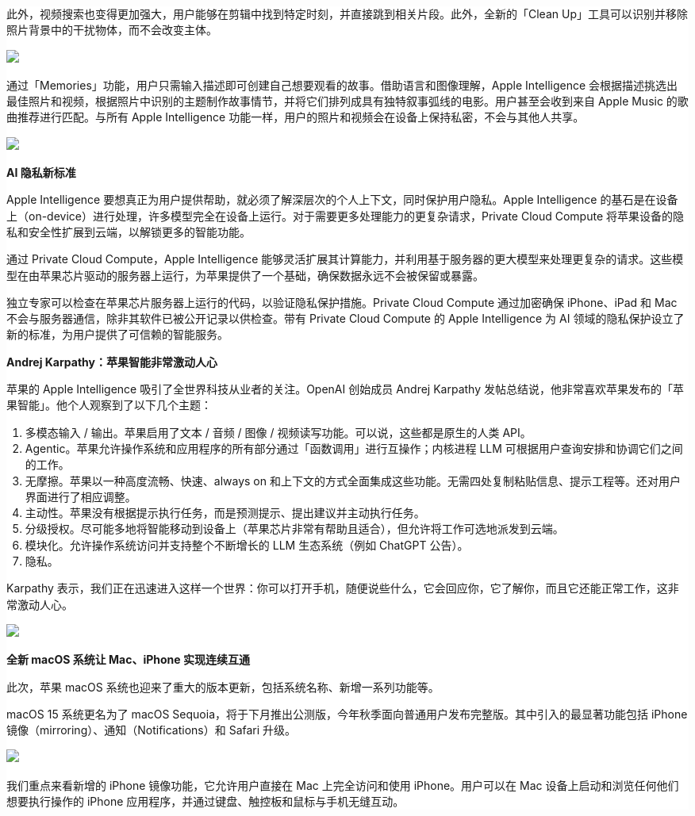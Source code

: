 此外，视频搜索也变得更加强大，用户能够在剪辑中找到特定时刻，并直接跳到相关片段。此外，全新的「Clean Up」工具可以识别并移除照片背景中的干扰物体，而不会改变主体。

![](https://cubox.pro/c/filters:no_upscale()?imageUrl=https%3A%2F%2Fmmbiz.qpic.cn%2Fsz_mmbiz_gif%2FKmXPKA19gW8YtRrjAcPdZAIVFjoblHZc2MhqKdldrUEhNSooD1BE4WpXzysuOC4v3o91ZicPibazjLNbUGI2vBhw%2F640%3Fwx_fmt%3Dgif%26from%3Dappmsg)

通过「Memories」功能，用户只需输入描述即可创建自己想要观看的故事。借助语言和图像理解，Apple Intelligence 会根据描述挑选出最佳照片和视频，根据照片中识别的主题制作故事情节，并将它们排列成具有独特叙事弧线的电影。用户甚至会收到来自 Apple Music 的歌曲推荐进行匹配。与所有 Apple Intelligence 功能一样，用户的照片和视频会在设备上保持私密，不会与其他人共享。

![](https://cubox.pro/c/filters:no_upscale()?imageUrl=https%3A%2F%2Fmmbiz.qpic.cn%2Fsz_mmbiz_png%2FKmXPKA19gW8YtRrjAcPdZAIVFjoblHZc2kyDnQFwicxqK4YzfKicq8SdjLkvzTW2nM5ibuyzib2yINspIZeUdyoeww%2F640%3Fwx_fmt%3Dpng%26from%3Dappmsg)


**AI 隐私新标准**

Apple Intelligence 要想真正为用户提供帮助，就必须了解深层次的个人上下文，同时保护用户隐私。Apple Intelligence 的基石是在设备上（on-device）进行处理，许多模型完全在设备上运行。对于需要更多处理能力的更复杂请求，Private Cloud Compute 将苹果设备的隐私和安全性扩展到云端，以解锁更多的智能功能。

通过 Private Cloud Compute，Apple Intelligence 能够灵活扩展其计算能力，并利用基于服务器的更大模型来处理更复杂的请求。这些模型在由苹果芯片驱动的服务器上运行，为苹果提供了一个基础，确保数据永远不会被保留或暴露。

独立专家可以检查在苹果芯片服务器上运行的代码，以验证隐私保护措施。Private Cloud Compute 通过加密确保 iPhone、iPad 和 Mac 不会与服务器通信，除非其软件已被公开记录以供检查。带有 Private Cloud Compute 的 Apple Intelligence 为 AI 领域的隐私保护设立了新的标准，为用户提供了可信赖的智能服务。

**Andrej Karpathy：苹果智能非常激动人心**

苹果的 Apple Intelligence 吸引了全世界科技从业者的关注。OpenAI 创始成员 Andrej Karpathy 发帖总结说，他非常喜欢苹果发布的「苹果智能」。他个人观察到了以下几个主题：

1.
   多模态输入 / 输出。苹果启用了文本 / 音频 / 图像 / 视频读写功能。可以说，这些都是原生的人类 API。
2.
   Agentic。苹果允许操作系统和应用程序的所有部分通过「函数调用」进行互操作；内核进程 LLM 可根据用户查询安排和协调它们之间的工作。
3.
   无摩擦。苹果以一种高度流畅、快速、always on 和上下文的方式全面集成这些功能。无需四处复制粘贴信息、提示工程等。还对用户界面进行了相应调整。
4.
   主动性。苹果没有根据提示执行任务，而是预测提示、提出建议并主动执行任务。
5.
   分级授权。尽可能多地将智能移动到设备上（苹果芯片非常有帮助且适合），但允许将工作可选地派发到云端。
6.
   模块化。允许操作系统访问并支持整个不断增长的 LLM 生态系统（例如 ChatGPT 公告）。
7.
   隐私。


Karpathy 表示，我们正在迅速进入这样一个世界：你可以打开手机，随便说些什么，它会回应你，它了解你，而且它还能正常工作，这非常激动人心。

![](https://cubox.pro/c/filters:no_upscale()?imageUrl=https%3A%2F%2Fmmbiz.qpic.cn%2Fsz_mmbiz_png%2FKmXPKA19gW8YtRrjAcPdZAIVFjoblHZcImjjNW34WgQ3TzjdUxNoLDfgYSQONxjJYkk2oicsFb4FHUzEYUIbk6Q%2F640%3Fwx_fmt%3Dpng%26from%3Dappmsg)

**全新 macOS 系统让 Mac、iPhone 实现连续互通**

此次，苹果 macOS 系统也迎来了重大的版本更新，包括系统名称、新增一系列功能等。

macOS 15 系统更名为了 macOS Sequoia，将于下月推出公测版，今年秋季面向普通用户发布完整版。其中引入的最显著功能包括 iPhone 镜像（mirroring）、通知（Notifications）和 Safari 升级。

![](https://cubox.pro/c/filters:no_upscale()?imageUrl=https%3A%2F%2Fmmbiz.qpic.cn%2Fsz_mmbiz_png%2FKmXPKA19gW8YtRrjAcPdZAIVFjoblHZcnu0D2S22Px8c5Eys6aqpjBvjwgA0ROjJQH9HtDcCPKrkh4NwMxRj9g%2F640%3Fwx_fmt%3Dpng%26from%3Dappmsg)

我们重点来看新增的 iPhone 镜像功能，它允许用户直接在 Mac 上完全访问和使用 iPhone。用户可以在 Mac 设备上启动和浏览任何他们想要执行操作的 iPhone 应用程序，并通过键盘、触控板和鼠标与手机无缝互动。
